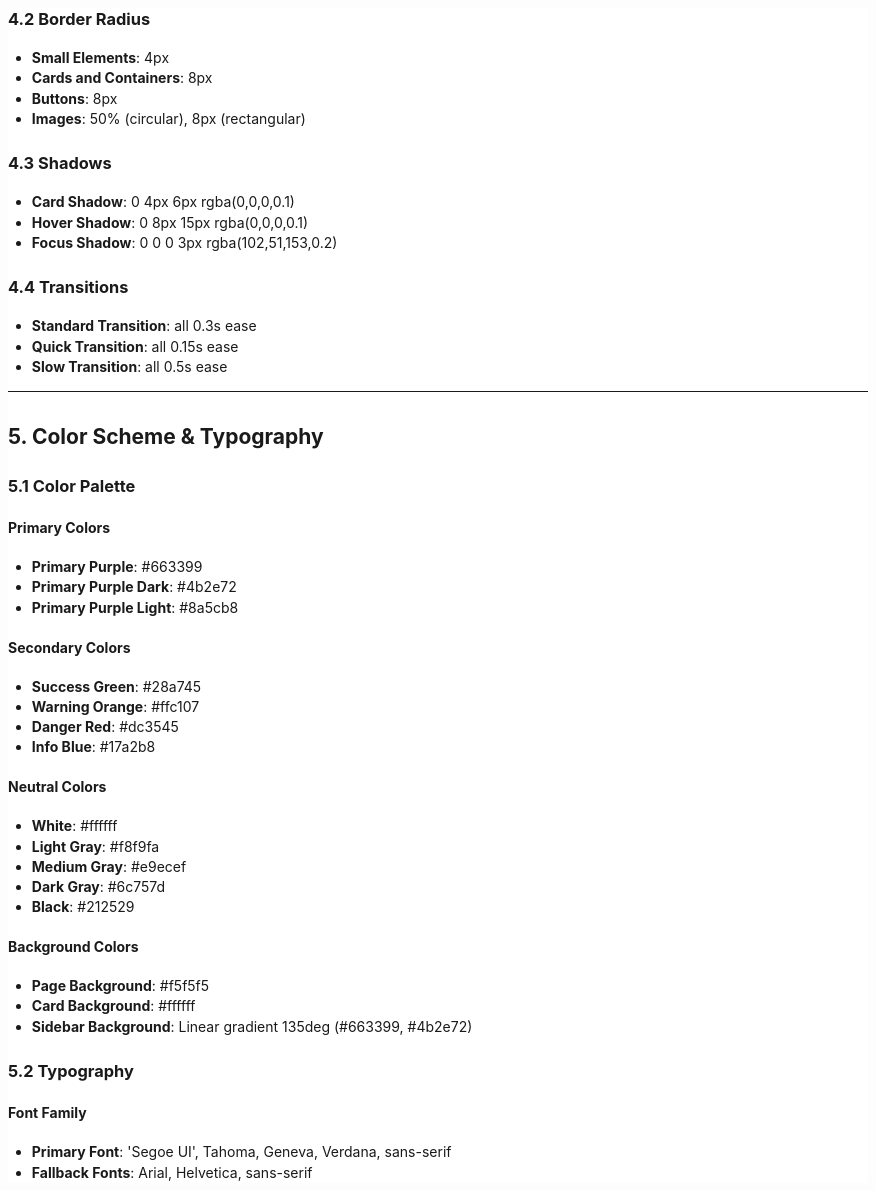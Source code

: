 ### 4.2 Border Radius
- **Small Elements**: 4px
- **Cards and Containers**: 8px
- **Buttons**: 8px
- **Images**: 50% (circular), 8px (rectangular)

### 4.3 Shadows
- **Card Shadow**: 0 4px 6px rgba(0,0,0,0.1)
- **Hover Shadow**: 0 8px 15px rgba(0,0,0,0.1)
- **Focus Shadow**: 0 0 0 3px rgba(102,51,153,0.2)

### 4.4 Transitions
- **Standard Transition**: all 0.3s ease
- **Quick Transition**: all 0.15s ease
- **Slow Transition**: all 0.5s ease

---

## 5. Color Scheme & Typography

### 5.1 Color Palette

#### Primary Colors
- **Primary Purple**: #663399
- **Primary Purple Dark**: #4b2e72
- **Primary Purple Light**: #8a5cb8

#### Secondary Colors
- **Success Green**: #28a745
- **Warning Orange**: #ffc107
- **Danger Red**: #dc3545
- **Info Blue**: #17a2b8

#### Neutral Colors
- **White**: #ffffff
- **Light Gray**: #f8f9fa
- **Medium Gray**: #e9ecef
- **Dark Gray**: #6c757d
- **Black**: #212529

#### Background Colors
- **Page Background**: #f5f5f5
- **Card Background**: #ffffff
- **Sidebar Background**: Linear gradient 135deg (#663399, #4b2e72)

### 5.2 Typography

#### Font Family
- **Primary Font**: 'Segoe UI', Tahoma, Geneva, Verdana, sans-serif
- **Fallback Fonts**: Arial, Helvetica, sans-serif
